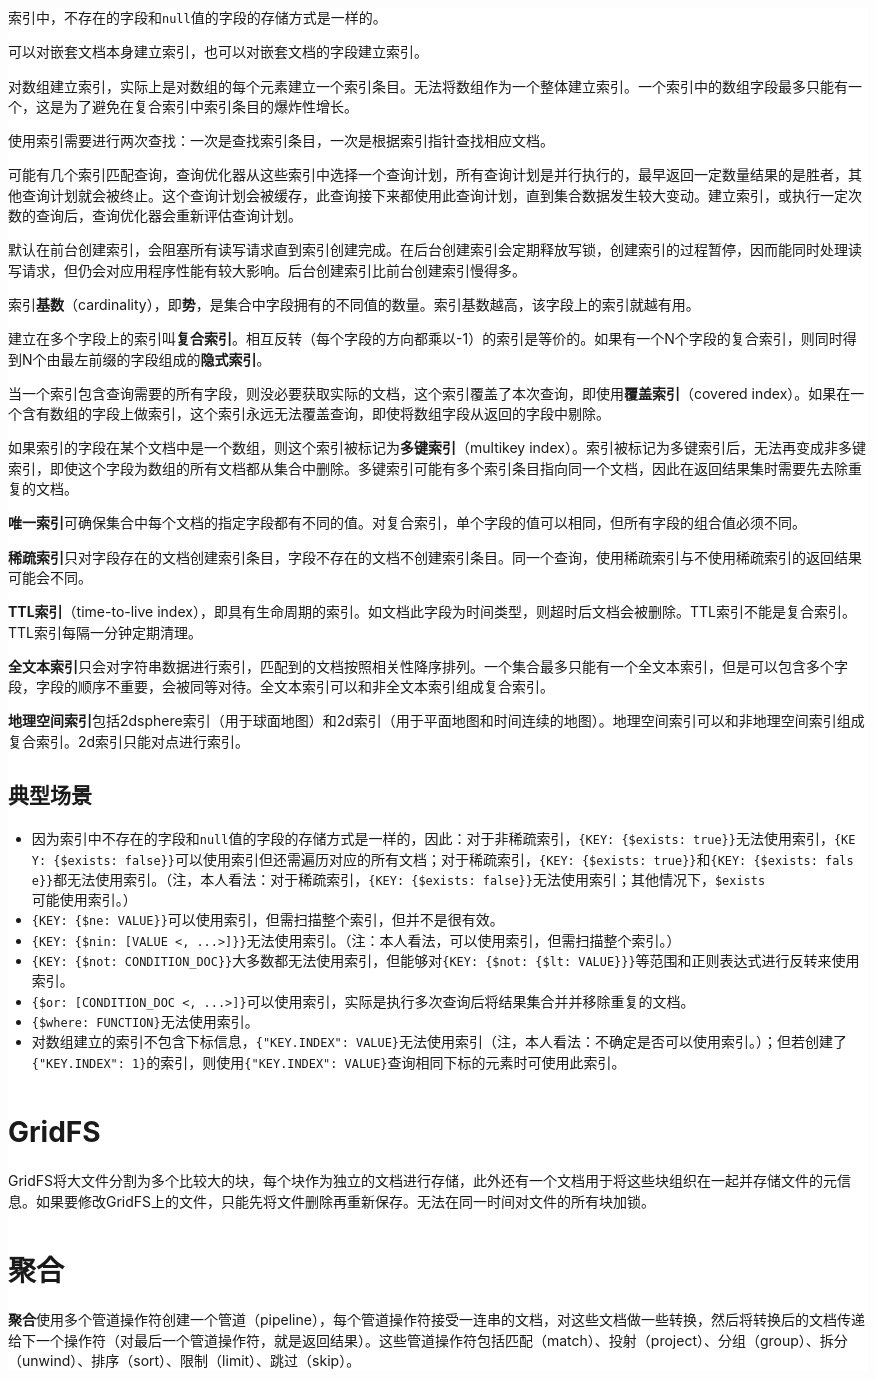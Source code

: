索引中，不存在的字段和`null`值的字段的存储方式是一样的。

可以对嵌套文档本身建立索引，也可以对嵌套文档的字段建立索引。

对数组建立索引，实际上是对数组的每个元素建立一个索引条目。无法将数组作为一个整体建立索引。一个索引中的数组字段最多只能有一个，这是为了避免在复合索引中索引条目的爆炸性增长。

使用索引需要进行两次查找：一次是查找索引条目，一次是根据索引指针查找相应文档。

可能有几个索引匹配查询，查询优化器从这些索引中选择一个查询计划，所有查询计划是并行执行的，最早返回一定数量结果的是胜者，其他查询计划就会被终止。这个查询计划会被缓存，此查询接下来都使用此查询计划，直到集合数据发生较大变动。建立索引，或执行一定次数的查询后，查询优化器会重新评估查询计划。

默认在前台创建索引，会阻塞所有读写请求直到索引创建完成。在后台创建索引会定期释放写锁，创建索引的过程暂停，因而能同时处理读写请求，但仍会对应用程序性能有较大影响。后台创建索引比前台创建索引慢得多。

索引**基数**（cardinality），即**势**，是集合中字段拥有的不同值的数量。索引基数越高，该字段上的索引就越有用。

建立在多个字段上的索引叫**复合索引**。相互反转（每个字段的方向都乘以-1）的索引是等价的。如果有一个N个字段的复合索引，则同时得到N个由最左前缀的字段组成的**隐式索引**。

当一个索引包含查询需要的所有字段，则没必要获取实际的文档，这个索引覆盖了本次查询，即使用**覆盖索引**（covered index）。如果在一个含有数组的字段上做索引，这个索引永远无法覆盖查询，即使将数组字段从返回的字段中剔除。

如果索引的字段在某个文档中是一个数组，则这个索引被标记为**多键索引**（multikey index）。索引被标记为多键索引后，无法再变成非多键索引，即使这个字段为数组的所有文档都从集合中删除。多键索引可能有多个索引条目指向同一个文档，因此在返回结果集时需要先去除重复的文档。

**唯一索引**可确保集合中每个文档的指定字段都有不同的值。对复合索引，单个字段的值可以相同，但所有字段的组合值必须不同。

**稀疏索引**只对字段存在的文档创建索引条目，字段不存在的文档不创建索引条目。同一个查询，使用稀疏索引与不使用稀疏索引的返回结果可能会不同。

**TTL索引**（time-to-live index），即具有生命周期的索引。如文档此字段为时间类型，则超时后文档会被删除。TTL索引不能是复合索引。TTL索引每隔一分钟定期清理。

**全文本索引**只会对字符串数据进行索引，匹配到的文档按照相关性降序排列。一个集合最多只能有一个全文本索引，但是可以包含多个字段，字段的顺序不重要，会被同等对待。全文本索引可以和非全文本索引组成复合索引。

**地理空间索引**包括2dsphere索引（用于球面地图）和2d索引（用于平面地图和时间连续的地图）。地理空间索引可以和非地理空间索引组成复合索引。2d索引只能对点进行索引。

## 典型场景

* 因为索引中不存在的字段和`null`值的字段的存储方式是一样的，因此：对于非稀疏索引，`{KEY: {$exists: true}}`无法使用索引，`{KEY: {$exists: false}}`可以使用索引但还需遍历对应的所有文档；对于稀疏索引，`{KEY: {$exists: true}}`和`{KEY: {$exists: false}}`都无法使用索引。（注，本人看法：对于稀疏索引，`{KEY: {$exists: false}}`无法使用索引；其他情况下，`$exists`可能使用索引。）
* `{KEY: {$ne: VALUE}}`可以使用索引，但需扫描整个索引，但并不是很有效。
* `{KEY: {$nin: [VALUE <, ...>]}}`无法使用索引。（注：本人看法，可以使用索引，但需扫描整个索引。）
* `{KEY: {$not: CONDITION_DOC}}`大多数都无法使用索引，但能够对`{KEY: {$not: {$lt: VALUE}}}`等范围和正则表达式进行反转来使用索引。
* `{$or: [CONDITION_DOC <, ...>]}`可以使用索引，实际是执行多次查询后将结果集合并并移除重复的文档。
* `{$where: FUNCTION}`无法使用索引。
* 对数组建立的索引不包含下标信息，`{"KEY.INDEX": VALUE}`无法使用索引（注，本人看法：不确定是否可以使用索引。）；但若创建了`{"KEY.INDEX": 1}`的索引，则使用`{"KEY.INDEX": VALUE}`查询相同下标的元素时可使用此索引。

# GridFS

GridFS将大文件分割为多个比较大的块，每个块作为独立的文档进行存储，此外还有一个文档用于将这些块组织在一起并存储文件的元信息。如果要修改GridFS上的文件，只能先将文件删除再重新保存。无法在同一时间对文件的所有块加锁。

# 聚合

**聚合**使用多个管道操作符创建一个管道（pipeline），每个管道操作符接受一连串的文档，对这些文档做一些转换，然后将转换后的文档传递给下一个操作符（对最后一个管道操作符，就是返回结果）。这些管道操作符包括匹配（match）、投射（project）、分组（group）、拆分（unwind）、排序（sort）、限制（limit）、跳过（skip）。
